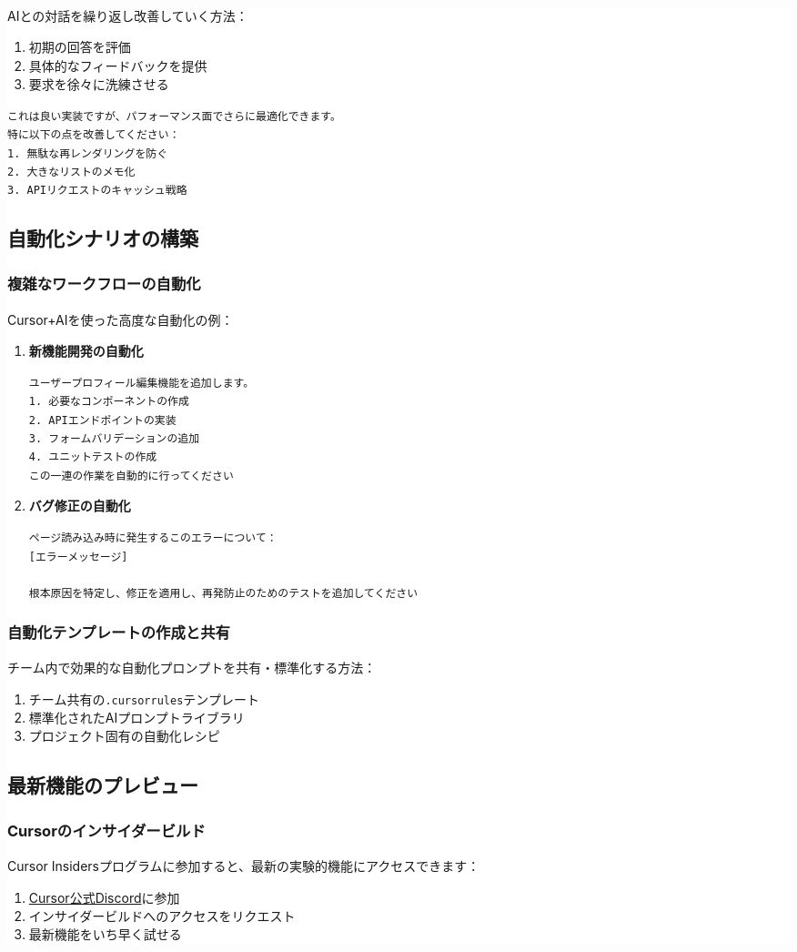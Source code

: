 AIとの対話を繰り返し改善していく方法：

1. 初期の回答を評価
2. 具体的なフィードバックを提供
3. 要求を徐々に洗練させる

```
これは良い実装ですが、パフォーマンス面でさらに最適化できます。
特に以下の点を改善してください：
1. 無駄な再レンダリングを防ぐ
2. 大きなリストのメモ化
3. APIリクエストのキャッシュ戦略
```

## 自動化シナリオの構築

### 複雑なワークフローの自動化

Cursor+AIを使った高度な自動化の例：

1. **新機能開発の自動化**
   ```
   ユーザープロフィール編集機能を追加します。
   1. 必要なコンポーネントの作成
   2. APIエンドポイントの実装
   3. フォームバリデーションの追加
   4. ユニットテストの作成
   この一連の作業を自動的に行ってください
   ```

2. **バグ修正の自動化**
   ```
   ページ読み込み時に発生するこのエラーについて：
   [エラーメッセージ]
   
   根本原因を特定し、修正を適用し、再発防止のためのテストを追加してください
   ```

### 自動化テンプレートの作成と共有

チーム内で効果的な自動化プロンプトを共有・標準化する方法：

1. チーム共有の`.cursorrules`テンプレート
2. 標準化されたAIプロンプトライブラリ
3. プロジェクト固有の自動化レシピ

## 最新機能のプレビュー

### Cursorのインサイダービルド

Cursor Insidersプログラムに参加すると、最新の実験的機能にアクセスできます：

1. [Cursor公式Discord](https://discord.gg/cursor)に参加
2. インサイダービルドへのアクセスをリクエスト
3. 最新機能をいち早く試せる
